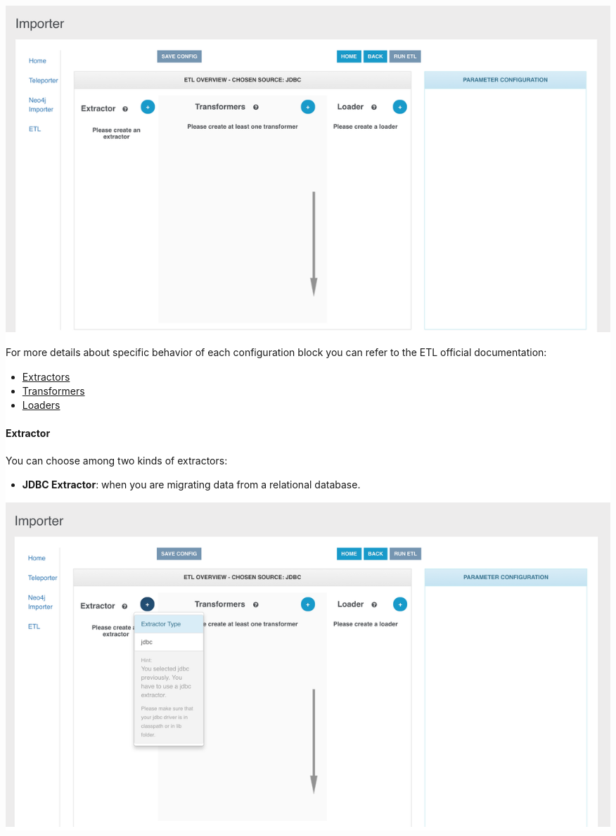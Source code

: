 ![2-step-00](images/studio-etl/2-step/studio-etl-2step-00.png)

For more details about specific behavior of each configuration block you can refer to the ETL official documentation: 

- [Extractors](Extractor.md)
- [Transformers](Transformer.md)
- [Loaders](Loader.md)

#### Extractor

You can choose among two kinds of extractors: 

- **JDBC Extractor**: when you are migrating data from a relational database.  

![2-step-01](images/studio-etl/2-step/studio-etl-2step-01-extractor-jdbc.png)
